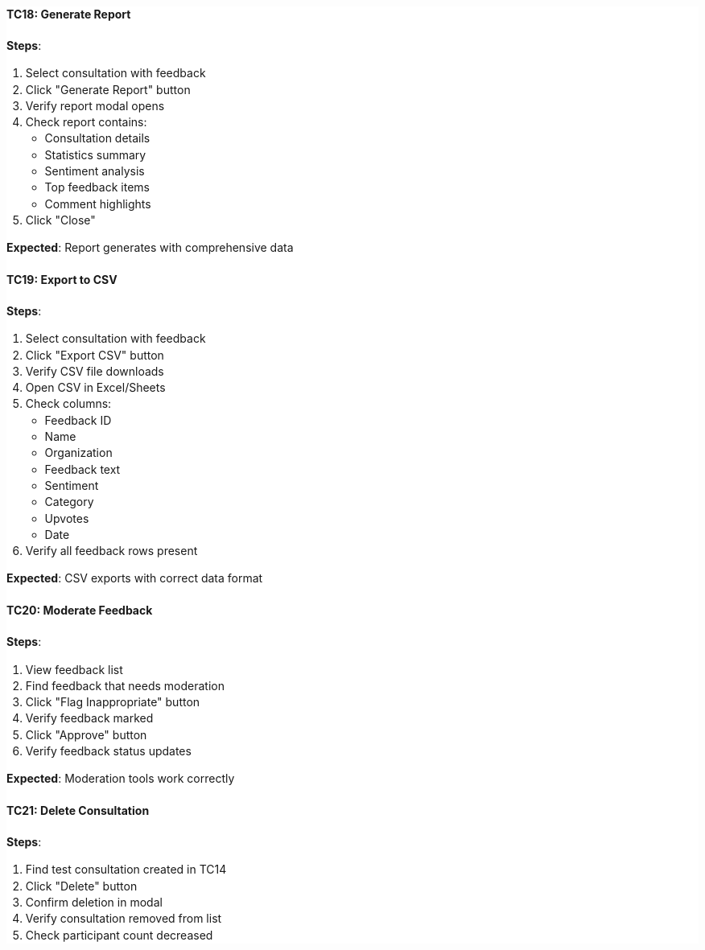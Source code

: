#### TC18: Generate Report
**Steps**:
1. Select consultation with feedback
2. Click "Generate Report" button
3. Verify report modal opens
4. Check report contains:
   - Consultation details
   - Statistics summary
   - Sentiment analysis
   - Top feedback items
   - Comment highlights
5. Click "Close"

**Expected**: Report generates with comprehensive data

#### TC19: Export to CSV
**Steps**:
1. Select consultation with feedback
2. Click "Export CSV" button
3. Verify CSV file downloads
4. Open CSV in Excel/Sheets
5. Check columns:
   - Feedback ID
   - Name
   - Organization
   - Feedback text
   - Sentiment
   - Category
   - Upvotes
   - Date
6. Verify all feedback rows present

**Expected**: CSV exports with correct data format

#### TC20: Moderate Feedback
**Steps**:
1. View feedback list
2. Find feedback that needs moderation
3. Click "Flag Inappropriate" button
4. Verify feedback marked
5. Click "Approve" button
6. Verify feedback status updates

**Expected**: Moderation tools work correctly

#### TC21: Delete Consultation
**Steps**:
1. Find test consultation created in TC14
2. Click "Delete" button
3. Confirm deletion in modal
4. Verify consultation removed from list
5. Check participant count decreased
